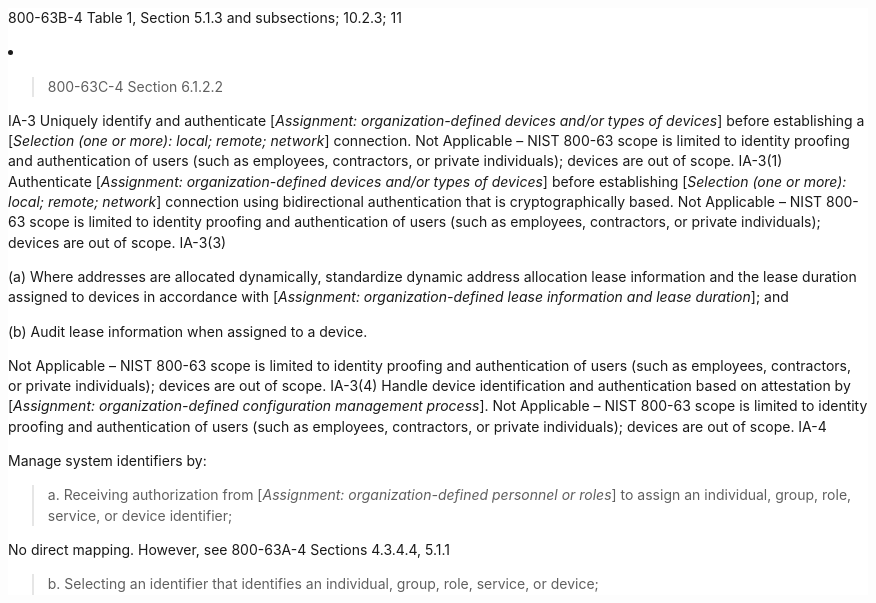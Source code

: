 <p>800-63B-4 Table 1, Section 5.1.3 and subsections; 10.2.3; 11</p>
</blockquote></li>
<li><blockquote>
<p>800-63C-4 Section 6.1.2.2</p>
</blockquote></li>
</ul></td>
</tr>
<tr class="odd">
<td>IA-3</td>
<td>Uniquely identify and authenticate [<em>Assignment:
organization-defined devices and/or types of devices</em>] before
establishing a [<em>Selection (one or more): local; remote;
network</em>] connection.</td>
<td>Not Applicable – NIST 800-63 scope is limited to identity proofing
and authentication of users (such as employees, contractors, or private
individuals); devices are out of scope.</td>
</tr>
<tr class="even">
<td>IA-3(1)</td>
<td>Authenticate [<em>Assignment: organization-defined devices and/or
types of devices</em>] before establishing [<em>Selection (one or more):
local; remote; network</em>] connection using bidirectional
authentication that is cryptographically based.</td>
<td>Not Applicable – NIST 800-63 scope is limited to identity proofing
and authentication of users (such as employees, contractors, or private
individuals); devices are out of scope.</td>
</tr>
<tr class="odd">
<td>IA-3(3)</td>
<td><p>(a) Where addresses are allocated dynamically, standardize
dynamic address allocation lease information and the lease duration
assigned to devices in accordance with [<em>Assignment:
organization-defined lease information and lease duration</em>]; and</p>
<p>(b) Audit lease information when assigned to a device.</p></td>
<td>Not Applicable – NIST 800-63 scope is limited to identity proofing
and authentication of users (such as employees, contractors, or private
individuals); devices are out of scope.</td>
</tr>
<tr class="even">
<td>IA-3(4)</td>
<td>Handle device identification and authentication based on attestation
by [<em>Assignment: organization-defined configuration management
process</em>].</td>
<td>Not Applicable – NIST 800-63 scope is limited to identity proofing
and authentication of users (such as employees, contractors, or private
individuals); devices are out of scope.</td>
</tr>
<tr class="odd">
<td rowspan="4">IA-4</td>
<td><p>Manage system identifiers by:</p>
<blockquote>
<p>a. Receiving authorization from [<em>Assignment: organization-defined
personnel or roles</em>] to assign an individual, group, role, service,
or device identifier;</p>
</blockquote></td>
<td>No direct mapping. However, see 800-63A-4 Sections 4.3.4.4,
5.1.1</td>
</tr>
<tr class="even">
<td><blockquote>
<p>b. Selecting an identifier that identifies an individual, group,
role, service, or device;</p>
</blockquote></td>
<td><ul>